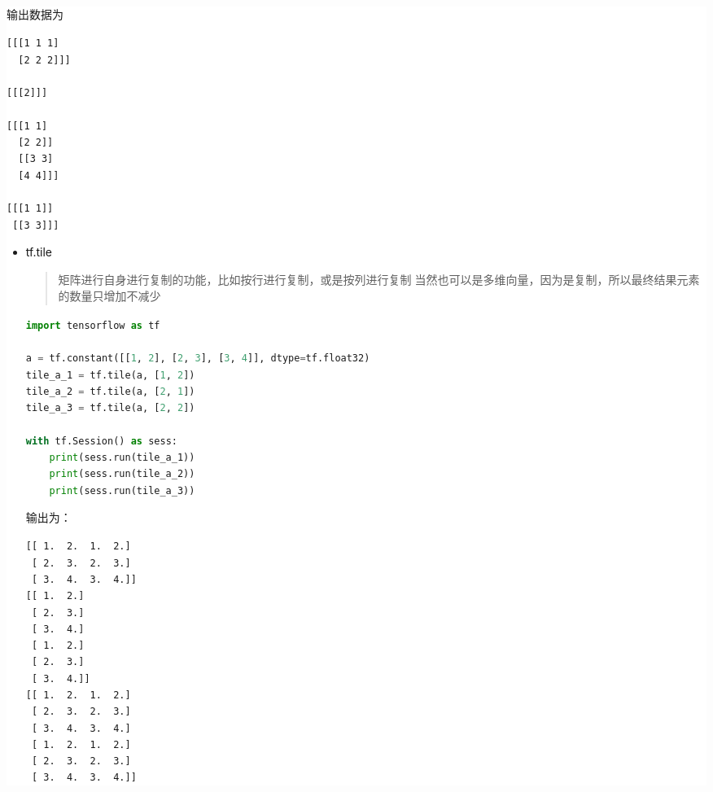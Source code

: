   输出数据为

  ```
  [[[1 1 1]
    [2 2 2]]]
  
  [[[2]]]
  
  [[[1 1]
    [2 2]]
    [[3 3]
    [4 4]]]
  
  [[[1 1]]
   [[3 3]]]
  ```

- tf.tile

  > 矩阵进行自身进行复制的功能，比如按行进行复制，或是按列进行复制
  > 当然也可以是多维向量，因为是复制，所以最终结果元素的数量只增加不减少

  ```python
  import tensorflow as tf
  
  a = tf.constant([[1, 2], [2, 3], [3, 4]], dtype=tf.float32)
  tile_a_1 = tf.tile(a, [1, 2])
  tile_a_2 = tf.tile(a, [2, 1])
  tile_a_3 = tf.tile(a, [2, 2])
  
  with tf.Session() as sess:
      print(sess.run(tile_a_1))
      print(sess.run(tile_a_2))
      print(sess.run(tile_a_3))
  ```

  输出为：

  ```
  [[ 1.  2.  1.  2.]
   [ 2.  3.  2.  3.]
   [ 3.  4.  3.  4.]]
  [[ 1.  2.]
   [ 2.  3.]
   [ 3.  4.]
   [ 1.  2.]
   [ 2.  3.]
   [ 3.  4.]]
  [[ 1.  2.  1.  2.]
   [ 2.  3.  2.  3.]
   [ 3.  4.  3.  4.]
   [ 1.  2.  1.  2.]
   [ 2.  3.  2.  3.]
   [ 3.  4.  3.  4.]]
  ```
